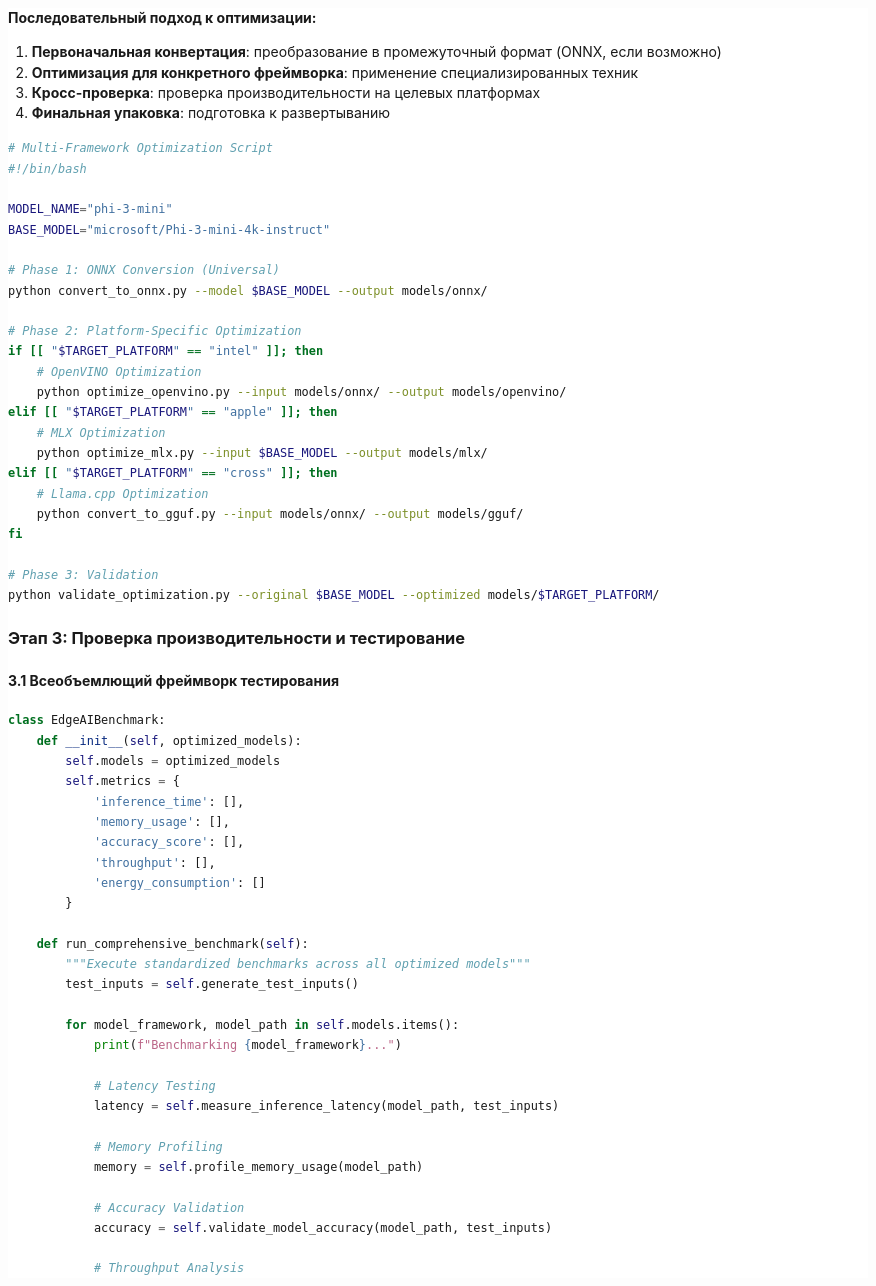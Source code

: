 **Последовательный подход к оптимизации:**
1. **Первоначальная конвертация**: преобразование в промежуточный формат (ONNX, если возможно)
2. **Оптимизация для конкретного фреймворка**: применение специализированных техник
3. **Кросс-проверка**: проверка производительности на целевых платформах
4. **Финальная упаковка**: подготовка к развертыванию

```bash
# Multi-Framework Optimization Script
#!/bin/bash

MODEL_NAME="phi-3-mini"
BASE_MODEL="microsoft/Phi-3-mini-4k-instruct"

# Phase 1: ONNX Conversion (Universal)
python convert_to_onnx.py --model $BASE_MODEL --output models/onnx/

# Phase 2: Platform-Specific Optimization
if [[ "$TARGET_PLATFORM" == "intel" ]]; then
    # OpenVINO Optimization
    python optimize_openvino.py --input models/onnx/ --output models/openvino/
elif [[ "$TARGET_PLATFORM" == "apple" ]]; then
    # MLX Optimization
    python optimize_mlx.py --input $BASE_MODEL --output models/mlx/
elif [[ "$TARGET_PLATFORM" == "cross" ]]; then
    # Llama.cpp Optimization
    python convert_to_gguf.py --input models/onnx/ --output models/gguf/
fi

# Phase 3: Validation
python validate_optimization.py --original $BASE_MODEL --optimized models/$TARGET_PLATFORM/
```

### Этап 3: Проверка производительности и тестирование

#### 3.1 Всеобъемлющий фреймворк тестирования

```python
class EdgeAIBenchmark:
    def __init__(self, optimized_models):
        self.models = optimized_models
        self.metrics = {
            'inference_time': [],
            'memory_usage': [],
            'accuracy_score': [],
            'throughput': [],
            'energy_consumption': []
        }
    
    def run_comprehensive_benchmark(self):
        """Execute standardized benchmarks across all optimized models"""
        test_inputs = self.generate_test_inputs()
        
        for model_framework, model_path in self.models.items():
            print(f"Benchmarking {model_framework}...")
            
            # Latency Testing
            latency = self.measure_inference_latency(model_path, test_inputs)
            
            # Memory Profiling
            memory = self.profile_memory_usage(model_path)
            
            # Accuracy Validation
            accuracy = self.validate_model_accuracy(model_path, test_inputs)
            
            # Throughput Analysis
```